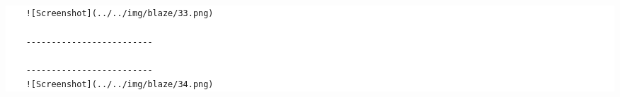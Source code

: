 		![Screenshot](../../img/blaze/33.png)

		-------------------------

		-------------------------
		![Screenshot](../../img/blaze/34.png)
